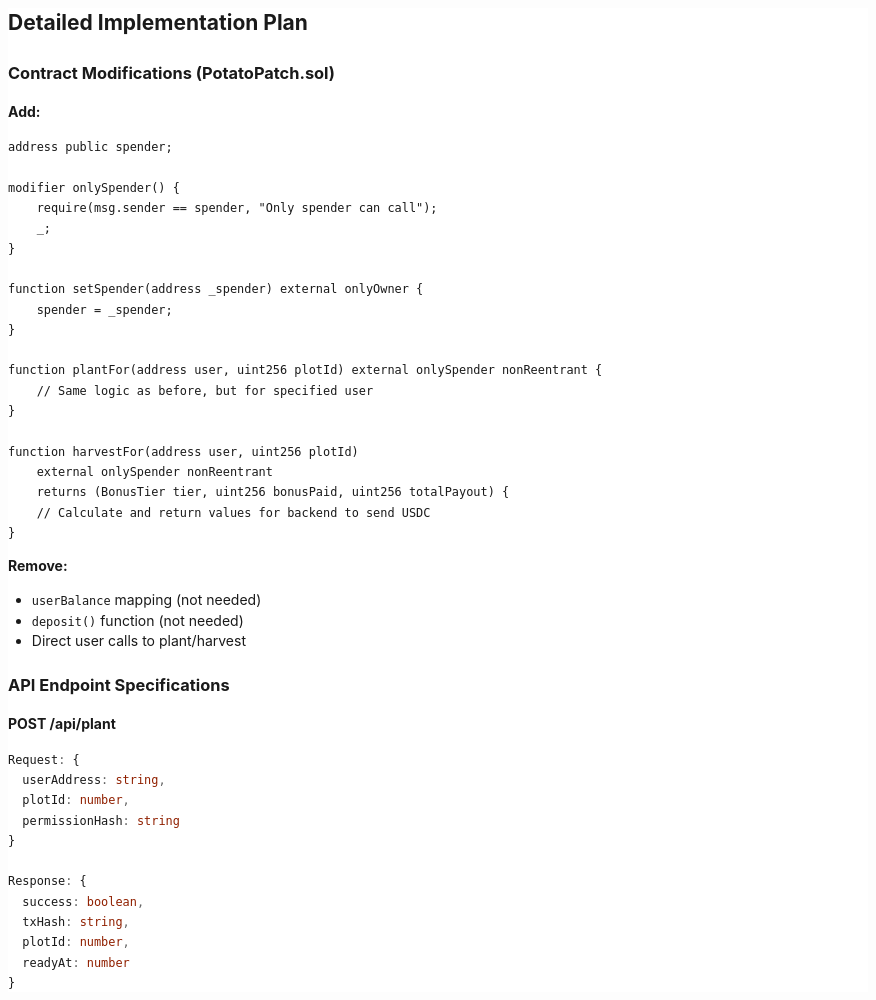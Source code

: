 ## Detailed Implementation Plan

### Contract Modifications (PotatoPatch.sol)

**Add:**

```solidity
address public spender;

modifier onlySpender() {
    require(msg.sender == spender, "Only spender can call");
    _;
}

function setSpender(address _spender) external onlyOwner {
    spender = _spender;
}

function plantFor(address user, uint256 plotId) external onlySpender nonReentrant {
    // Same logic as before, but for specified user
}

function harvestFor(address user, uint256 plotId) 
    external onlySpender nonReentrant 
    returns (BonusTier tier, uint256 bonusPaid, uint256 totalPayout) {
    // Calculate and return values for backend to send USDC
}
```

**Remove:**

- `userBalance` mapping (not needed)
- `deposit()` function (not needed)
- Direct user calls to plant/harvest

### API Endpoint Specifications

**POST /api/plant**

```typescript
Request: {
  userAddress: string,
  plotId: number,
  permissionHash: string
}

Response: {
  success: boolean,
  txHash: string,
  plotId: number,
  readyAt: number
}
```

